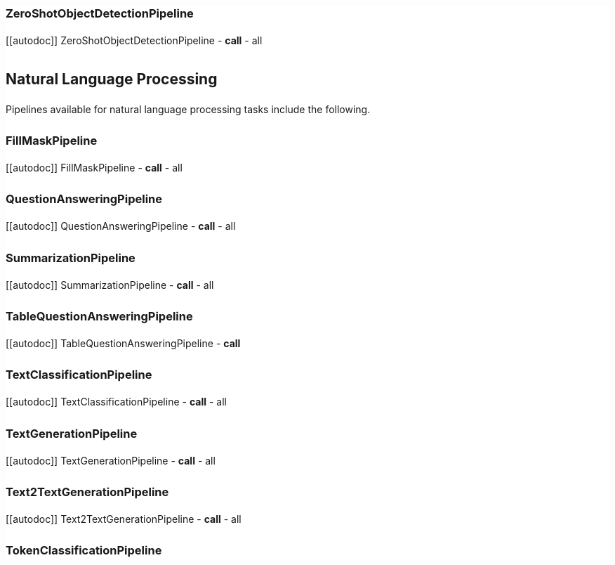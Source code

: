 ### ZeroShotObjectDetectionPipeline

[[autodoc]] ZeroShotObjectDetectionPipeline
    - __call__
    - all

## Natural Language Processing

Pipelines available for natural language processing tasks include the following.

### FillMaskPipeline

[[autodoc]] FillMaskPipeline
    - __call__
    - all

### QuestionAnsweringPipeline

[[autodoc]] QuestionAnsweringPipeline
    - __call__
    - all

### SummarizationPipeline

[[autodoc]] SummarizationPipeline
    - __call__
    - all

### TableQuestionAnsweringPipeline

[[autodoc]] TableQuestionAnsweringPipeline
    - __call__

### TextClassificationPipeline

[[autodoc]] TextClassificationPipeline
    - __call__
    - all

### TextGenerationPipeline

[[autodoc]] TextGenerationPipeline
    - __call__
    - all

### Text2TextGenerationPipeline

[[autodoc]] Text2TextGenerationPipeline
    - __call__
    - all

### TokenClassificationPipeline
